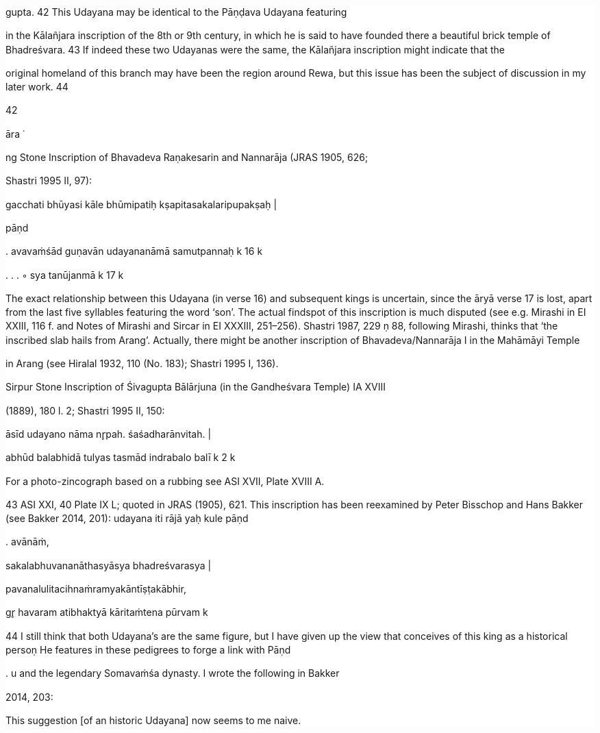 gupta. 42 This Udayana may be identical to the Pāṇḍava Udayana featuring

in the Kālañjara inscription of the 8th or 9th century, in which he is said to have founded there a beautiful brick temple of Bhadreśvara. 43 If indeed these two Udayanas were the same, the Kālañjara inscription might indicate that the

original homeland of this branch may have been the region around Rewa, but this issue has been the subject of discussion in my later work. 44

42

āra ˙

ng Stone Inscription of Bhavadeva Raṇakesarin and Nannarāja \(JRAS 1905, 626; 

Shastri 1995 II, 97\):

gacchati bhūyasi kāle bhūmipatiḥ kṣapitasakalaripupakṣaḥ |

pāṇd

. avavaṁśād guṇavān udayananāmā samutpannaḥ  k 16 k

. . . ◦ sya tanūjanmā  k 17 k

The exact relationship between this Udayana \(in verse 16\) and subsequent kings is uncertain, since the āryā verse 17 is lost, apart from the last five syllables featuring the word ‘son’. The actual findspot of this inscription is much disputed \(see e.g. Mirashi in EI XXIII, 116 f. and Notes  of Mirashi and Sircar in EI XXXIII, 251–256\). Shastri 1987, 229 ṇ 88, following Mirashi, thinks that ‘the inscribed slab hails from Arang’. Actually, there might be another inscription of Bhavadeva/Nannarāja I in the Mahāmāyi Temple

in Arang \(see Hiralal 1932, 110 \(No. 183\); Shastri 1995 I, 136\). 

Sirpur Stone Inscription of Śivagupta Bālārjuna \(in the Gandheśvara Temple\) IA XVIII

\(1889\), 180 l. 2; Shastri 1995 II, 150:

āsīd udayano nāma nr̥pah. śaśadharānvitah. |

abhūd balabhidā tulyas tasmād indrabalo balī k 2 k

For a photo-zincograph based on a rubbing see ASI XVII, Plate XVIII A. 

43 ASI XXI, 40 Plate IX L; quoted in JRAS \(1905\), 621. This inscription has been reexamined by Peter Bisschop and Hans Bakker \(see Bakker 2014, 201\): udayana iti rājā yaḥ kule pāṇd

. avānāṁ, 

sakalabhuvananāthasyāsya bhadreśvarasya |

pavanalulitacihnaṁramyakāntīṣṭakābhir, 

gr̥ havaram atibhaktyā kāritaṁtena pūrvam  k

44 I still think that both Udayana’s are the same figure, but I have given up the view that conceives of this king as a historical persoṇ He features in these pedigrees to forge a link with Pāṇd

. u and the legendary Somavaṁśa dynasty. I wrote the following in Bakker

2014, 203:

This suggestion \[of an historic Udayana\] now seems to me naive. 
